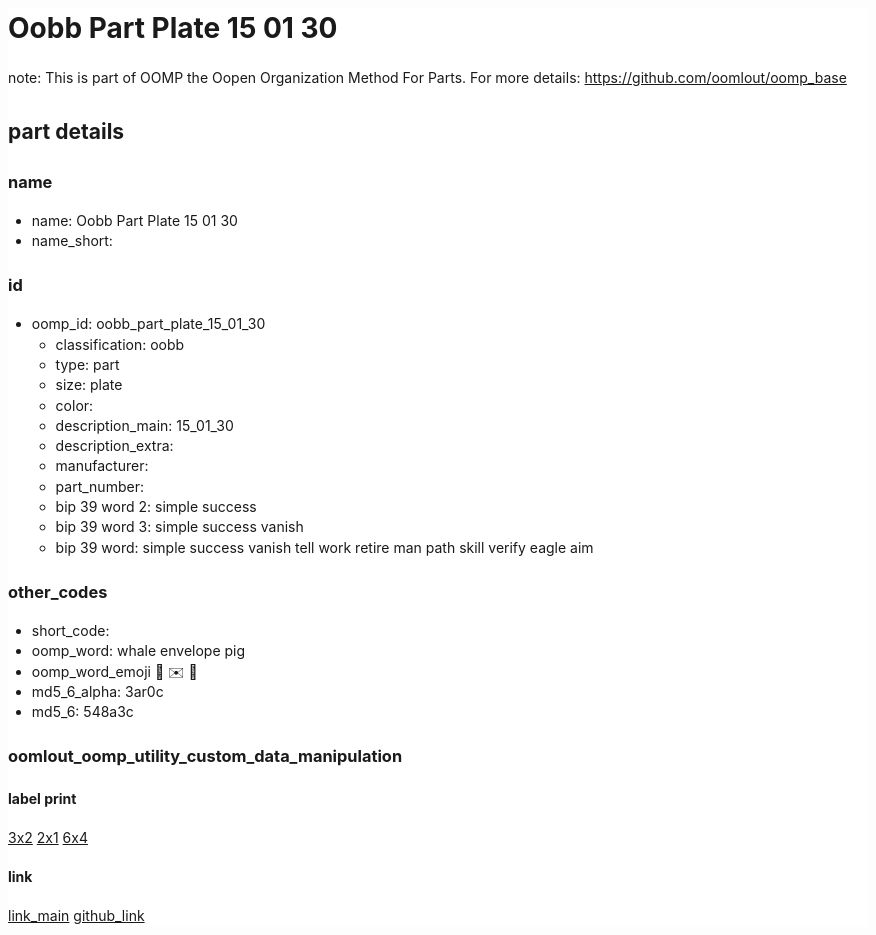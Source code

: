 # Oobb Part Plate 15 01 30  

note: This is part of OOMP the Oopen Organization Method For Parts. For more details: https://github.com/oomlout/oomp_base

##  part details





### name
* name: Oobb Part Plate 15 01 30
* name_short: 
### id
* oomp_id: oobb_part_plate_15_01_30
  * classification: oobb
  * type: part
  * size: plate
  * color: 
  * description_main: 15_01_30
  * description_extra: 
  * manufacturer: 
  * part_number: 
  * bip 39 word 2: simple success
  * bip 39 word 3: simple success vanish
  * bip 39 word: simple success vanish tell work retire man path skill verify eagle aim

### other_codes
* short_code: 
* oomp_word: whale envelope pig
* oomp_word_emoji :whale: :envelope: :pig:
* md5_6_alpha: 3ar0c
* md5_6: 548a3c






### oomlout_oomp_utility_custom_data_manipulation
#### label print
[3x2](http://192.168.1.245:1112/?label=oomp%203ar0c)
[2x1](http://192.168.1.242:1112/?label=oomp%203ar0c)
[6x4](http://192.168.1.55:1112/?label=oomp%203ar0c)    

#### link

[link_main](https://github.com/oomlout/oomlout_oomp_current_version_messy/tree/main/parts/oobb_part_plate_15_01_30) [github_link](https://github.com/oomlout/oomlout_oomp_part_src/tree/main/parts/oobb_part_plate_15_01_30)                             
